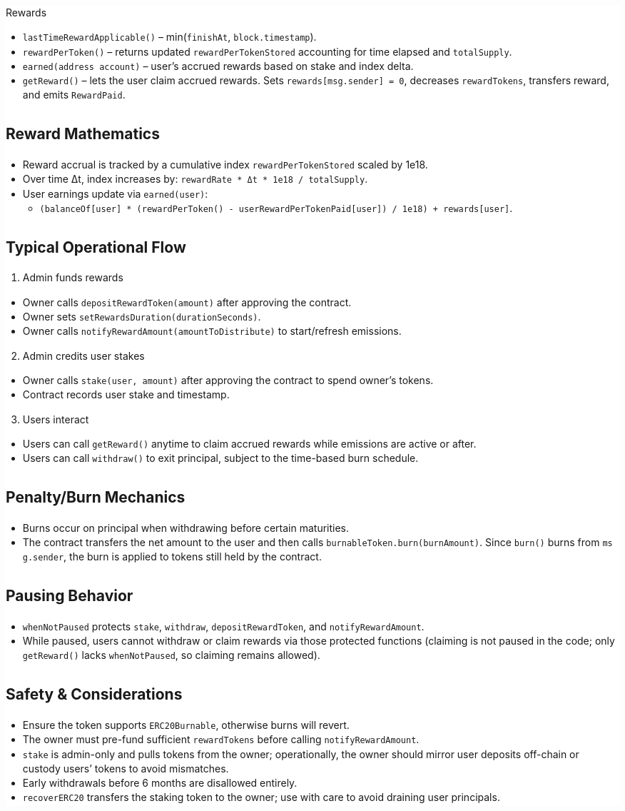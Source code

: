 Rewards
- `lastTimeRewardApplicable()` – min(`finishAt`, `block.timestamp`).
- `rewardPerToken()` – returns updated `rewardPerTokenStored` accounting for time elapsed and `totalSupply`.
- `earned(address account)` – user’s accrued rewards based on stake and index delta.
- `getReward()` – lets the user claim accrued rewards. Sets `rewards[msg.sender] = 0`, decreases `rewardTokens`, transfers reward, and emits `RewardPaid`.

## Reward Mathematics

- Reward accrual is tracked by a cumulative index `rewardPerTokenStored` scaled by 1e18.
- Over time Δt, index increases by: `rewardRate * Δt * 1e18 / totalSupply`.
- User earnings update via `earned(user)`:
  - `(balanceOf[user] * (rewardPerToken() - userRewardPerTokenPaid[user]) / 1e18) + rewards[user]`.

## Typical Operational Flow

1) Admin funds rewards
- Owner calls `depositRewardToken(amount)` after approving the contract.
- Owner sets `setRewardsDuration(durationSeconds)`.
- Owner calls `notifyRewardAmount(amountToDistribute)` to start/refresh emissions.

2) Admin credits user stakes
- Owner calls `stake(user, amount)` after approving the contract to spend owner’s tokens.
- Contract records user stake and timestamp.

3) Users interact
- Users can call `getReward()` anytime to claim accrued rewards while emissions are active or after.
- Users can call `withdraw()` to exit principal, subject to the time-based burn schedule.

## Penalty/Burn Mechanics

- Burns occur on principal when withdrawing before certain maturities.
- The contract transfers the net amount to the user and then calls `burnableToken.burn(burnAmount)`. Since `burn()` burns from `msg.sender`, the burn is applied to tokens still held by the contract.

## Pausing Behavior

- `whenNotPaused` protects `stake`, `withdraw`, `depositRewardToken`, and `notifyRewardAmount`.
- While paused, users cannot withdraw or claim rewards via those protected functions (claiming is not paused in the code; only `getReward()` lacks `whenNotPaused`, so claiming remains allowed).

## Safety & Considerations

- Ensure the token supports `ERC20Burnable`, otherwise burns will revert.
- The owner must pre-fund sufficient `rewardTokens` before calling `notifyRewardAmount`.
- `stake` is admin-only and pulls tokens from the owner; operationally, the owner should mirror user deposits off-chain or custody users’ tokens to avoid mismatches.
- Early withdrawals before 6 months are disallowed entirely.
- `recoverERC20` transfers the staking token to the owner; use with care to avoid draining user principals.
